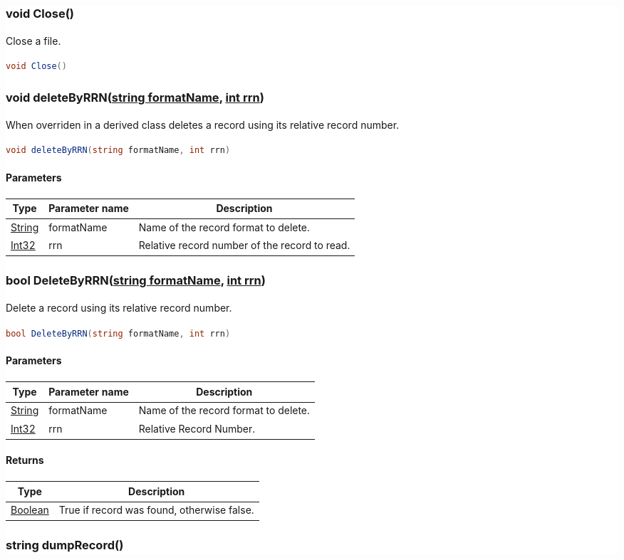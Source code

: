 ### void Close()

Close a file.

```cs
void Close()
```

### void deleteByRRN([string formatName](https://learn.microsoft.com/en-us/dotnet/api/system.string?view=net-8.0), [int rrn](https://learn.microsoft.com/en-us/dotnet/csharp/language-reference/builtin-types/integral-numeric-types))

When overriden in a derived class deletes a record using its relative record number.

```cs
void deleteByRRN(string formatName, int rrn)
```

#### Parameters

| Type | Parameter name | Description
| --- | --- | ---
| [String](https://docs.microsoft.com/en-us/dotnet/api/system.string) | formatName | Name of the record format to delete.
| [Int32](https://docs.microsoft.com/en-us/dotnet/api/system.int32) | rrn | Relative record number of the record to read.

### bool DeleteByRRN([string formatName](https://learn.microsoft.com/en-us/dotnet/api/system.string?view=net-8.0), [int rrn](https://learn.microsoft.com/en-us/dotnet/csharp/language-reference/builtin-types/integral-numeric-types))

Delete a record using its relative record number.

```cs
bool DeleteByRRN(string formatName, int rrn)
```

#### Parameters

| Type | Parameter name | Description
| --- | --- | ---
| [String](https://docs.microsoft.com/en-us/dotnet/api/system.string) | formatName | Name of the record format to delete.
| [Int32](https://docs.microsoft.com/en-us/dotnet/api/system.int32) | rrn | Relative Record Number.

#### Returns

| Type | Description
| --- | ---
| [Boolean](https://docs.microsoft.com/en-us/dotnet/api/system.boolean) | True if record was found, otherwise false.

### string dumpRecord()
